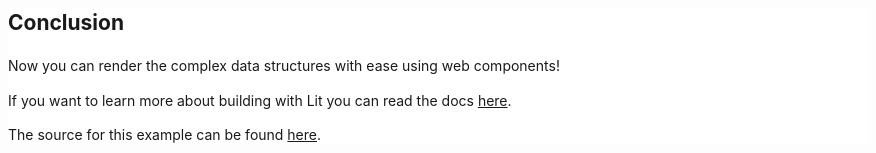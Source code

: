 ## Conclusion

Now you can render the complex data structures with ease using web components!

If you want to learn more about building with Lit you can read the docs [here](https://lit.dev).

The source for this example can be found [here](https://github.com/rodydavis/lit-force-graph).
